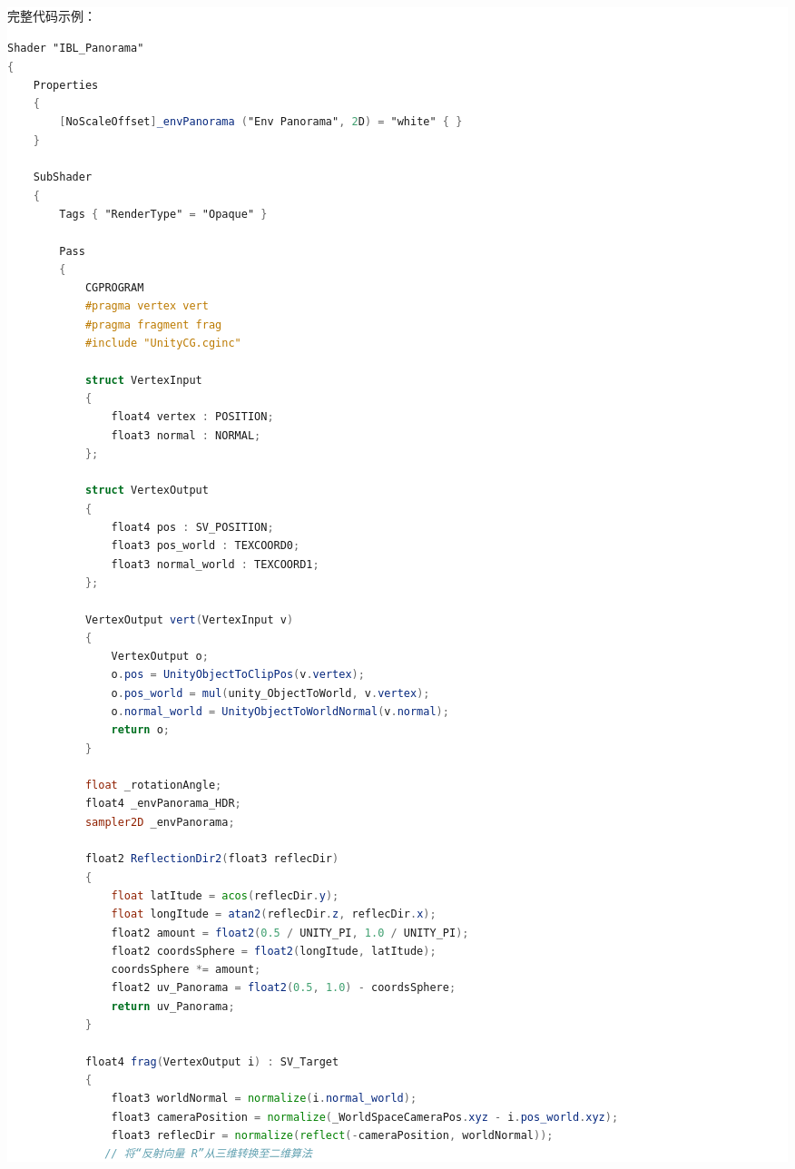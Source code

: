 完整代码示例：

```glsl
Shader "IBL_Panorama"
{
    Properties
    {
        [NoScaleOffset]_envPanorama ("Env Panorama", 2D) = "white" { }
    }

    SubShader
    {
        Tags { "RenderType" = "Opaque" }

        Pass
        {
            CGPROGRAM
            #pragma vertex vert
            #pragma fragment frag
            #include "UnityCG.cginc"

            struct VertexInput
            {
                float4 vertex : POSITION;
                float3 normal : NORMAL;
            };

            struct VertexOutput
            {
                float4 pos : SV_POSITION;
                float3 pos_world : TEXCOORD0;
                float3 normal_world : TEXCOORD1;
            };

            VertexOutput vert(VertexInput v)
            {
                VertexOutput o;
                o.pos = UnityObjectToClipPos(v.vertex);
                o.pos_world = mul(unity_ObjectToWorld, v.vertex);
                o.normal_world = UnityObjectToWorldNormal(v.normal);
                return o;
            }

            float _rotationAngle;
            float4 _envPanorama_HDR;
            sampler2D _envPanorama;

            float2 ReflectionDir2(float3 reflecDir)
            {
                float latItude = acos(reflecDir.y);
                float longItude = atan2(reflecDir.z, reflecDir.x);
                float2 amount = float2(0.5 / UNITY_PI, 1.0 / UNITY_PI);
                float2 coordsSphere = float2(longItude, latItude);
                coordsSphere *= amount;
                float2 uv_Panorama = float2(0.5, 1.0) - coordsSphere;
                return uv_Panorama;
            }

            float4 frag(VertexOutput i) : SV_Target
            {
                float3 worldNormal = normalize(i.normal_world);
                float3 cameraPosition = normalize(_WorldSpaceCameraPos.xyz - i.pos_world.xyz);
                float3 reflecDir = normalize(reflect(-cameraPosition, worldNormal));
  			   // 将“反射向量 R”从三维转换至二维算法
```